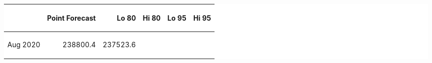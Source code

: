 <table class="table" style="margin-left: auto; margin-right: auto;">

<thead>

<tr>

<th style="text-align:left;">

</th>

<th style="text-align:right;">

Point Forecast

</th>

<th style="text-align:right;">

Lo 80

</th>

<th style="text-align:right;">

Hi 80

</th>

<th style="text-align:right;">

Lo 95

</th>

<th style="text-align:right;">

Hi 95

</th>

</tr>

</thead>

<tbody>

<tr>

<td style="text-align:left;">

Aug 2020

</td>

<td style="text-align:right;">

238800.4

</td>

<td style="text-align:right;">

237523.6

</td>
